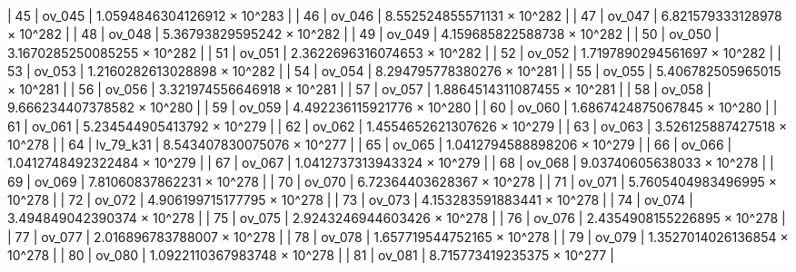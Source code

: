 | 45 | ov_045 | 1.0594846304126912 × 10^283 |
| 46 | ov_046 | 8.552524855571131 × 10^282 |
| 47 | ov_047 | 6.821579333128978 × 10^282 |
| 48 | ov_048 | 5.36793829595242 × 10^282 |
| 49 | ov_049 | 4.159685822588738 × 10^282 |
| 50 | ov_050 | 3.1670285250085255 × 10^282 |
| 51 | ov_051 | 2.3622696316074653 × 10^282 |
| 52 | ov_052 | 1.7197890294561697 × 10^282 |
| 53 | ov_053 | 1.2160282613028898 × 10^282 |
| 54 | ov_054 | 8.294795778380276 × 10^281 |
| 55 | ov_055 | 5.406782505965015 × 10^281 |
| 56 | ov_056 | 3.321974556646918 × 10^281 |
| 57 | ov_057 | 1.8864514311087455 × 10^281 |
| 58 | ov_058 | 9.666234407378582 × 10^280 |
| 59 | ov_059 | 4.492236115921776 × 10^280 |
| 60 | ov_060 | 1.6867424875067845 × 10^280 |
| 61 | ov_061 | 5.234544905413792 × 10^279 |
| 62 | ov_062 | 1.4554652621307626 × 10^279 |
| 63 | ov_063 | 3.526125887427518 × 10^278 |
| 64 | lv_79_k31 | 8.543407830075076 × 10^277 |
| 65 | ov_065 | 1.0412794588898206 × 10^279 |
| 66 | ov_066 | 1.0412748492322484 × 10^279 |
| 67 | ov_067 | 1.0412737313943324 × 10^279 |
| 68 | ov_068 | 9.03740605638033 × 10^278 |
| 69 | ov_069 | 7.81060837862231 × 10^278 |
| 70 | ov_070 | 6.72364403628367 × 10^278 |
| 71 | ov_071 | 5.7605404983496995 × 10^278 |
| 72 | ov_072 | 4.906199715177795 × 10^278 |
| 73 | ov_073 | 4.153283591883441 × 10^278 |
| 74 | ov_074 | 3.494849042390374 × 10^278 |
| 75 | ov_075 | 2.9243246944603426 × 10^278 |
| 76 | ov_076 | 2.4354908155226895 × 10^278 |
| 77 | ov_077 | 2.016896783788007 × 10^278 |
| 78 | ov_078 | 1.657719544752165 × 10^278 |
| 79 | ov_079 | 1.3527014026136854 × 10^278 |
| 80 | ov_080 | 1.0922110367983748 × 10^278 |
| 81 | ov_081 | 8.715773419235375 × 10^277 |